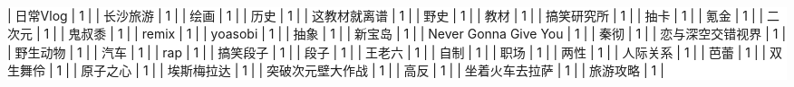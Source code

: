 | 日常Vlog | 1 |
| 长沙旅游 | 1 |
| 绘画 | 1 |
| 历史 | 1 |
| 这教材就离谱 | 1 |
| 野史 | 1 |
| 教材 | 1 |
| 搞笑研究所 | 1 |
| 抽卡 | 1 |
| 氪金 | 1 |
| 二次元 | 1 |
| 鬼叔黍 | 1 |
| remix | 1 |
| yoasobi | 1 |
| 抽象 | 1 |
| 新宝岛 | 1 |
| Never Gonna Give You | 1 |
| 秦彻 | 1 |
| 恋与深空交错视界 | 1 |
| 野生动物 | 1 |
| 汽车 | 1 |
| rap | 1 |
| 搞笑段子 | 1 |
| 段子 | 1 |
| 王老六 | 1 |
| 自制 | 1 |
| 职场 | 1 |
| 两性 | 1 |
| 人际关系 | 1 |
| 芭蕾 | 1 |
| 双生舞伶 | 1 |
| 原子之心 | 1 |
| 埃斯梅拉达 | 1 |
| 突破次元壁大作战 | 1 |
| 高反 | 1 |
| 坐着火车去拉萨 | 1 |
| 旅游攻略 | 1 |